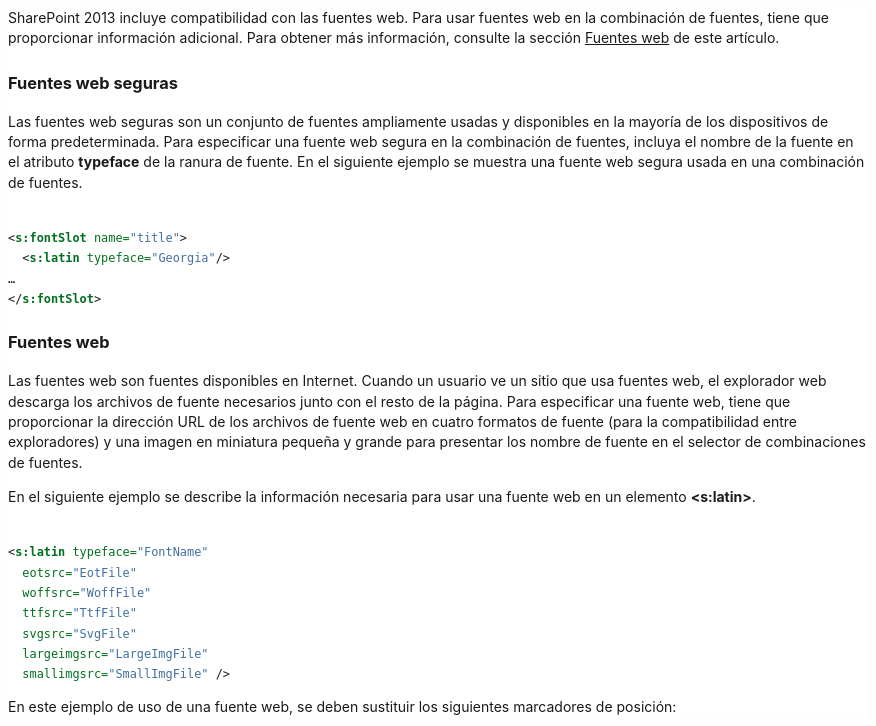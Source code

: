 SharePoint 2013 incluye compatibilidad con las fuentes web. Para usar fuentes web en la combinación de fuentes, tiene que proporcionar información adicional. Para obtener más información, consulte la sección  [Fuentes web](#webFont) de este artículo.
  
    
    

### Fuentes web seguras
<a name="websafeFont"> </a>

Las fuentes web seguras son un conjunto de fuentes ampliamente usadas y disponibles en la mayoría de los dispositivos de forma predeterminada. Para especificar una fuente web segura en la combinación de fuentes, incluya el nombre de la fuente en el atributo **typeface** de la ranura de fuente. En el siguiente ejemplo se muestra una fuente web segura usada en una combinación de fuentes.
  
    
    

```XML

<s:fontSlot name="title">
  <s:latin typeface="Georgia"/>
…
</s:fontSlot>
```


### Fuentes web
<a name="webFont"> </a>

Las fuentes web son fuentes disponibles en Internet. Cuando un usuario ve un sitio que usa fuentes web, el explorador web descarga los archivos de fuente necesarios junto con el resto de la página. Para especificar una fuente web, tiene que proporcionar la dirección URL de los archivos de fuente web en cuatro formatos de fuente (para la compatibilidad entre exploradores) y una imagen en miniatura pequeña y grande para presentar los nombre de fuente en el selector de combinaciones de fuentes.
  
    
    
En el siguiente ejemplo se describe la información necesaria para usar una fuente web en un elemento **<s:latin>**.
  
    
    



```XML

<s:latin typeface="FontName"
  eotsrc="EotFile"
  woffsrc="WoffFile"
  ttfsrc="TtfFile"
  svgsrc="SvgFile"
  largeimgsrc="LargeImgFile"
  smallimgsrc="SmallImgFile" />

```

En este ejemplo de uso de una fuente web, se deben sustituir los siguientes marcadores de posición:
  
    